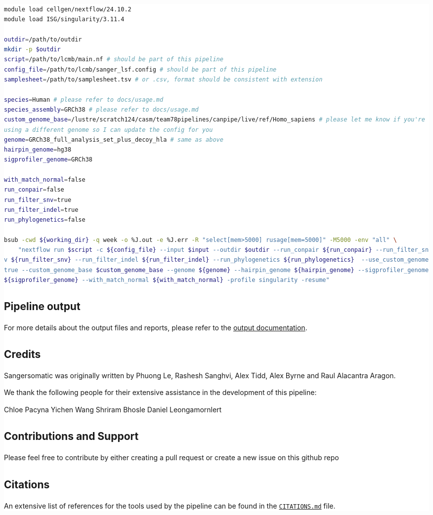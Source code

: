 ```bash
module load cellgen/nextflow/24.10.2
module load ISG/singularity/3.11.4

outdir=/path/to/outdir
mkdir -p $outdir
script=/path/to/lcmb/main.nf # should be part of this pipeline
config_file=/path/to/lcmb/sanger_lsf.config # should be part of this pipeline
samplesheet=/path/to/samplesheet.tsv # or .csv, format should be consistent with extension

species=Human # please refer to docs/usage.md
species_assembly=GRCh38 # please refer to docs/usage.md
custom_genome_base=/lustre/scratch124/casm/team78pipelines/canpipe/live/ref/Homo_sapiens # please let me know if you're using a different genome so I can update the config for you
genome=GRCh38_full_analysis_set_plus_decoy_hla # same as above
hairpin_genome=hg38
sigprofiler_genome=GRCh38

with_match_normal=false
run_conpair=false
run_filter_snv=true
run_filter_indel=true
run_phylogenetics=false

bsub -cwd ${working_dir} -q week -o %J.out -e %J.err -R "select[mem>5000] rusage[mem=5000]" -M5000 -env "all" \
    "nextflow run $script -c ${config_file} --input $input --outdir $outdir --run_conpair ${run_conpair} --run_filter_snv ${run_filter_snv} --run_filter_indel ${run_filter_indel} --run_phylogenetics ${run_phylogenetics}  --use_custom_genome true --custom_genome_base $custom_genome_base --genome ${genome} --hairpin_genome ${hairpin_genome} --sigprofiler_genome ${sigprofiler_genome} --with_match_normal ${with_match_normal} -profile singularity -resume"
```

## Pipeline output


For more details about the output files and reports, please refer to the
[output documentation](docs/output.md).

## Credits

Sangersomatic was originally written by Phuong Le, Rashesh Sanghvi, Alex Tidd, Alex Byrne and Raul Alacantra Aragon.

We thank the following people for their extensive assistance in the development of this pipeline:

Chloe Pacyna
Yichen Wang
Shriram Bhosle
Daniel Leongamornlert




## Contributions and Support

Please feel free to contribute by either creating a pull request or create a new issue on this github repo

## Citations






An extensive list of references for the tools used by the pipeline can be found in the [`CITATIONS.md`](CITATIONS.md) file.


